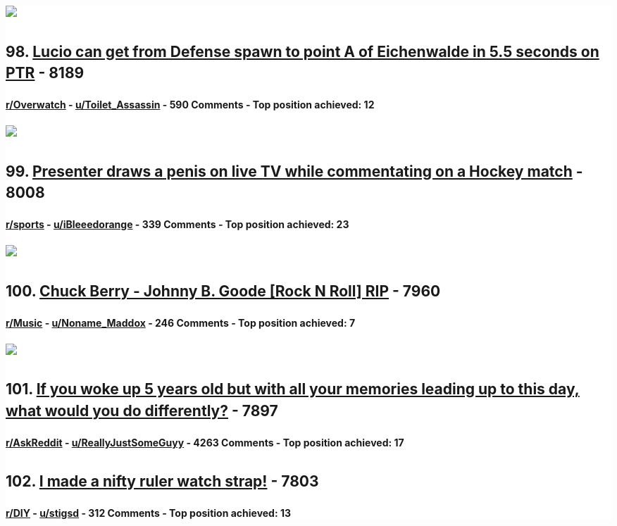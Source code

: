 <a href="https://i.imgur.com/fv2slhu.gif"><img src="https://b.thumbs.redditmedia.com/ZKItRyx2MGUC7L76wMsqq4suEZHIAQZ-VNNYrZ8iZhg.jpg"></img></a>

## 98. [Lucio can get from Defense spawn to point A of Eichenwalde in 5.5 seconds on PTR](http://reddit.com/r/Overwatch/comments/6023qt/lucio_can_get_from_defense_spawn_to_point_a_of/) - 8189
#### [r/Overwatch](http://reddit.com/r/Overwatch) - [u/Toilet_Assassin](http://reddit.com/u/Toilet_Assassin) - 590 Comments - Top position achieved: 12

<a href="https://gfycat.com/BewitchedQuestionableHornshark"><img src="https://b.thumbs.redditmedia.com/xYN3gZPUGwpZSsFuFDNzsJ0B0KDPeoE8928NW6sBefs.jpg"></img></a>

## 99. [Presenter draws a penis on live TV while commentating on a Hockey match](http://reddit.com/r/sports/comments/605ecm/presenter_draws_a_penis_on_live_tv_while/) - 8008
#### [r/sports](http://reddit.com/r/sports) - [u/iBleeedorange](http://reddit.com/u/iBleeedorange) - 339 Comments - Top position achieved: 23

<a href="http://i.imgur.com/cxt6eNn.gifv"><img src="https://b.thumbs.redditmedia.com/GTIGFTyjZ6IGNt342UaSH7slG6534vl4XmavWtJGA5g.jpg"></img></a>

## 100. [Chuck Berry - Johnny B. Goode [Rock N Roll] RIP](http://reddit.com/r/Music/comments/606tp3/chuck_berry_johnny_b_goode_rock_n_roll_rip/) - 7960
#### [r/Music](http://reddit.com/r/Music) - [u/Noname_Maddox](http://reddit.com/u/Noname_Maddox) - 246 Comments - Top position achieved: 7

<a href="https://youtu.be/lNeEb7I3bwI"><img src="image"></img></a>

## 101. [If you woke up 5 years old but with all your memories leading up to this day, what would you do differently?](http://reddit.com/r/AskReddit/comments/6039o7/if_you_woke_up_5_years_old_but_with_all_your/) - 7897
#### [r/AskReddit](http://reddit.com/r/AskReddit) - [u/ReallyJustSomeGuyy](http://reddit.com/u/ReallyJustSomeGuyy) - 4263 Comments - Top position achieved: 17

## 102. [I made a nifty ruler watch strap!](http://reddit.com/r/DIY/comments/606jem/i_made_a_nifty_ruler_watch_strap/) - 7803
#### [r/DIY](http://reddit.com/r/DIY) - [u/stigsd](http://reddit.com/u/stigsd) - 312 Comments - Top position achieved: 13
